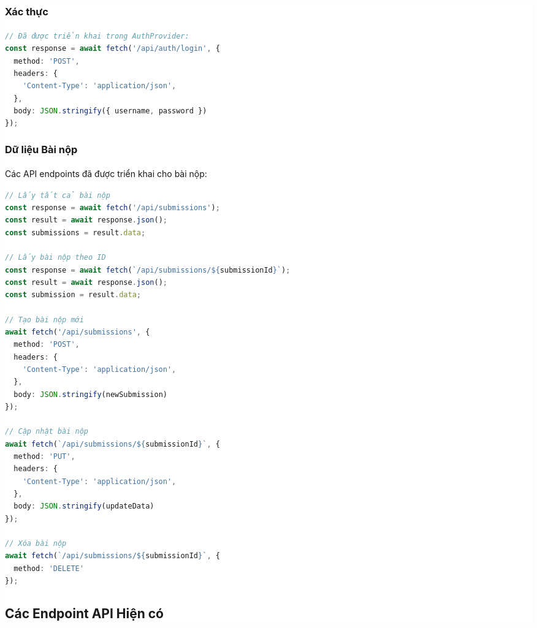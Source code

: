 ### Xác thực

```typescript
// Đã được triển khai trong AuthProvider:
const response = await fetch('/api/auth/login', {
  method: 'POST',
  headers: {
    'Content-Type': 'application/json',
  },
  body: JSON.stringify({ username, password })
});
```

### Dữ liệu Bài nộp

Các API endpoints đã được triển khai cho bài nộp:

```typescript
// Lấy tất cả bài nộp
const response = await fetch('/api/submissions');
const result = await response.json();
const submissions = result.data;

// Lấy bài nộp theo ID
const response = await fetch(`/api/submissions/${submissionId}`);
const result = await response.json();
const submission = result.data;

// Tạo bài nộp mới
await fetch('/api/submissions', {
  method: 'POST',
  headers: {
    'Content-Type': 'application/json',
  },
  body: JSON.stringify(newSubmission)
});

// Cập nhật bài nộp
await fetch(`/api/submissions/${submissionId}`, {
  method: 'PUT',
  headers: {
    'Content-Type': 'application/json',
  },
  body: JSON.stringify(updateData)
});

// Xóa bài nộp
await fetch(`/api/submissions/${submissionId}`, {
  method: 'DELETE'
});
```

## Các Endpoint API Hiện có
